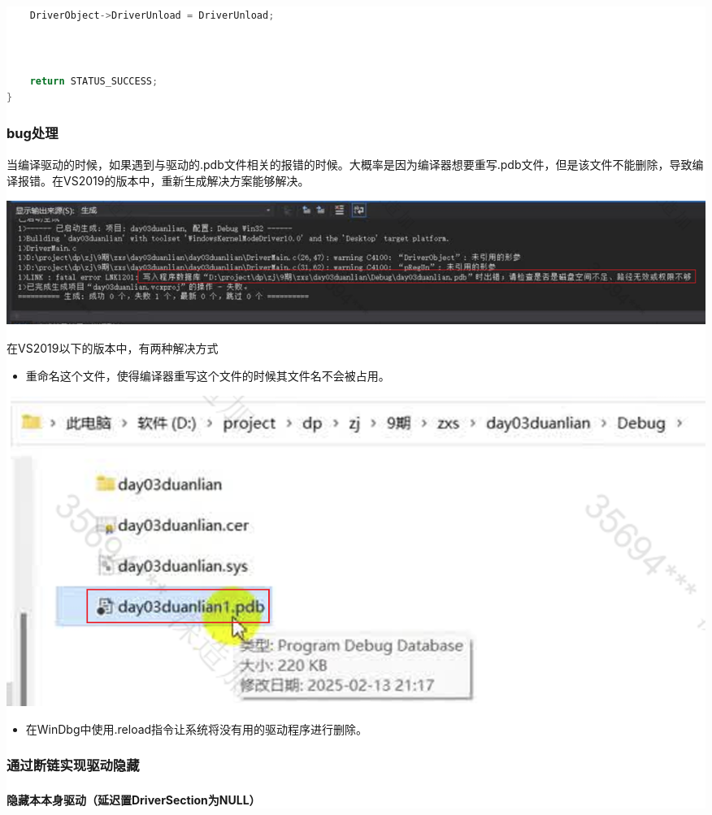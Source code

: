 ```c
    DriverObject->DriverUnload = DriverUnload;



    return STATUS_SUCCESS;
}
```

### bug处理

当编译驱动的时候，如果遇到与驱动的.pdb文件相关的报错的时候。大概率是因为编译器想要重写.pdb文件，但是该文件不能删除，导致编译报错。在VS2019的版本中，重新生成解决方案能够解决。

![image-20250714175921205](./驱动.assets/image-20250714175921205.png)

在VS2019以下的版本中，有两种解决方式

- 重命名这个文件，使得编译器重写这个文件的时候其文件名不会被占用。

![image-20250714180906015](./驱动.assets/image-20250714180906015.png)

- 在WinDbg中使用.reload指令让系统将没有用的驱动程序进行删除。

### 通过断链实现驱动隐藏

#### 隐藏本本身驱动（延迟置DriverSection为NULL）
